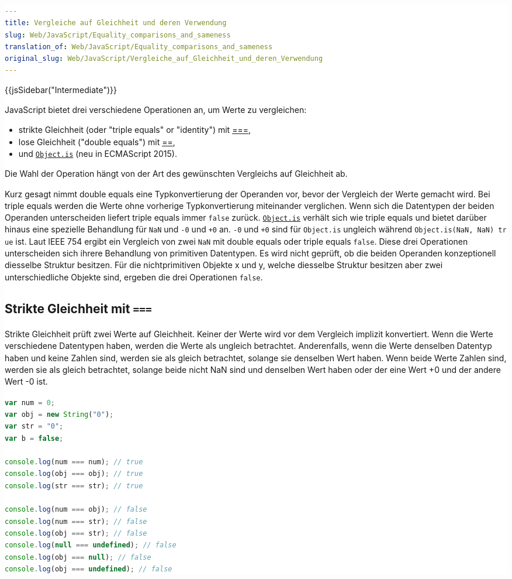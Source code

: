 ```yaml
---
title: Vergleiche auf Gleichheit und deren Verwendung
slug: Web/JavaScript/Equality_comparisons_and_sameness
translation_of: Web/JavaScript/Equality_comparisons_and_sameness
original_slug: Web/JavaScript/Vergleiche_auf_Gleichheit_und_deren_Verwendung
---
```

{{jsSidebar("Intermediate")}}

JavaScript bietet drei verschiedene Operationen an, um Werte zu vergleichen:

- strikte Gleichheit (oder "triple equals" or "identity") mit [===](/de/docs/Web/JavaScript/Reference/Operators/Comparison_Operators#Identity),
- lose Gleichheit ("double equals") mit [==](/de/docs/Web/JavaScript/Reference/Operators/Comparison_Operators#Equality),
- und [`Object.is`](/de/docs/Web/JavaScript/Reference/Global_Objects/Object/is "/en-US/docs/Web/JavaScript/Reference/Global_Objects/Object/is") (neu in ECMAScript 2015).

Die Wahl der Operation hängt von der Art des gewünschten Vergleichs auf Gleichheit ab.

Kurz gesagt nimmt double equals eine Typkonvertierung der Operanden vor, bevor der Vergleich der Werte gemacht wird. Bei triple equals werden die Werte ohne vorherige Typkonvertierung miteinander verglichen. Wenn sich die Datentypen der beiden Operanden unterscheiden liefert triple equals immer `false` zurück. [`Object.is`](/de/docs/Web/JavaScript/Reference/Global_Objects/Object/is "/en-US/docs/Web/JavaScript/Reference/Global_Objects/Object/is") verhält sich wie triple equals und bietet darüber hinaus eine spezielle Behandlung für `NaN` und `-0` und `+0` an. `-0` und `+0` sind für `Object.is` ungleich während `Object.is(NaN, NaN) true` ist. Laut IEEE 754 ergibt ein Vergleich von zwei `NaN` mit double equals oder triple equals `false`. Diese drei Operationen unterscheiden sich ihrere Behandlung von primitiven Datentypen. Es wird nicht geprüft, ob die beiden Operanden konzeptionell diesselbe Struktur besitzen. Für die nichtprimitiven Objekte x und y, welche diesselbe Struktur besitzen aber zwei unterschiedliche Objekte sind, ergeben die drei Operationen `false`.

## Strikte Gleichheit mit `===`

Strikte Gleichheit prüft zwei Werte auf Gleichheit. Keiner der Werte wird vor dem Vergleich implizit konvertiert. Wenn die Werte verschiedene Datentypen haben, werden die Werte als ungleich betrachtet. Anderenfalls, wenn die Werte denselben Datentyp haben und keine Zahlen sind, werden sie als gleich betrachtet, solange sie denselben Wert haben. Wenn beide Werte Zahlen sind, werden sie als gleich betrachtet, solange beide nicht NaN sind und denselben Wert haben oder der eine Wert +0 und der andere Wert -0 ist.

```js
var num = 0;
var obj = new String("0");
var str = "0";
var b = false;

console.log(num === num); // true
console.log(obj === obj); // true
console.log(str === str); // true

console.log(num === obj); // false
console.log(num === str); // false
console.log(obj === str); // false
console.log(null === undefined); // false
console.log(obj === null); // false
console.log(obj === undefined); // false
```
